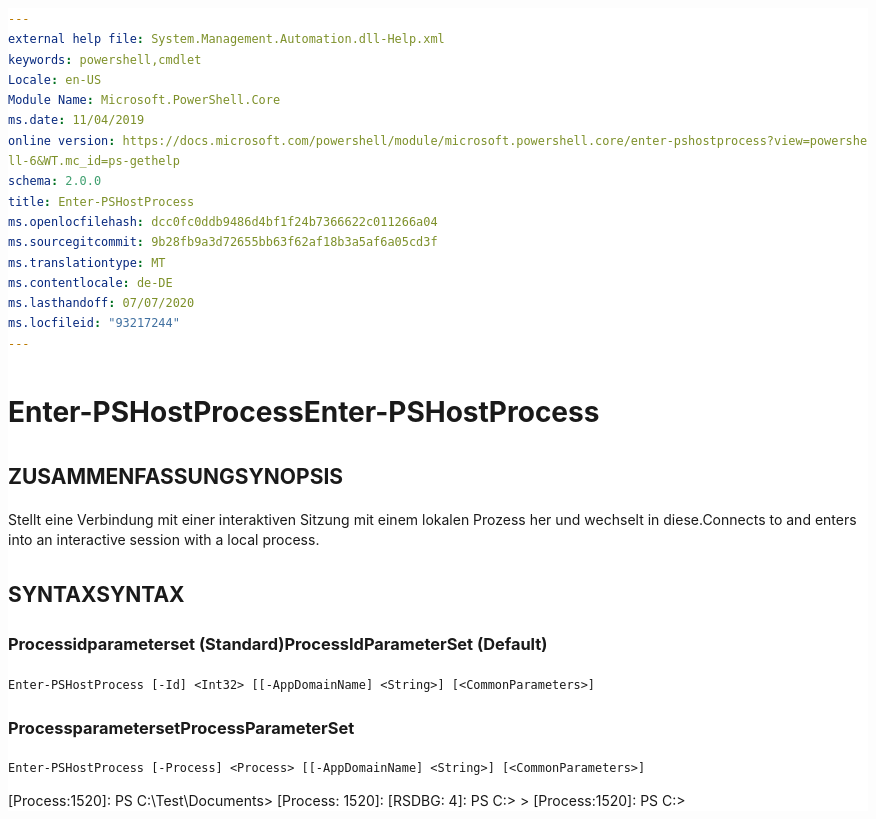 ```yaml
---
external help file: System.Management.Automation.dll-Help.xml
keywords: powershell,cmdlet
Locale: en-US
Module Name: Microsoft.PowerShell.Core
ms.date: 11/04/2019
online version: https://docs.microsoft.com/powershell/module/microsoft.powershell.core/enter-pshostprocess?view=powershell-6&WT.mc_id=ps-gethelp
schema: 2.0.0
title: Enter-PSHostProcess
ms.openlocfilehash: dcc0fc0ddb9486d4bf1f24b7366622c011266a04
ms.sourcegitcommit: 9b28fb9a3d72655bb63f62af18b3a5af6a05cd3f
ms.translationtype: MT
ms.contentlocale: de-DE
ms.lasthandoff: 07/07/2020
ms.locfileid: "93217244"
---
```

# <span data-ttu-id="369fc-103">Enter-PSHostProcess</span><span class="sxs-lookup"><span data-stu-id="369fc-103">Enter-PSHostProcess</span></span>

## <span data-ttu-id="369fc-104">ZUSAMMENFASSUNG</span><span class="sxs-lookup"><span data-stu-id="369fc-104">SYNOPSIS</span></span>
<span data-ttu-id="369fc-105">Stellt eine Verbindung mit einer interaktiven Sitzung mit einem lokalen Prozess her und wechselt in diese.</span><span class="sxs-lookup"><span data-stu-id="369fc-105">Connects to and enters into an interactive session with a local process.</span></span>

## <span data-ttu-id="369fc-106">SYNTAX</span><span class="sxs-lookup"><span data-stu-id="369fc-106">SYNTAX</span></span>

### <span data-ttu-id="369fc-107">Processidparameterset (Standard)</span><span class="sxs-lookup"><span data-stu-id="369fc-107">ProcessIdParameterSet (Default)</span></span>

```
Enter-PSHostProcess [-Id] <Int32> [[-AppDomainName] <String>] [<CommonParameters>]
```

### <span data-ttu-id="369fc-108">Processparameterset</span><span class="sxs-lookup"><span data-stu-id="369fc-108">ProcessParameterSet</span></span>

```
Enter-PSHostProcess [-Process] <Process> [[-AppDomainName] <String>] [<CommonParameters>]
```


[Process:1520]: PS C:\Test\Documents>
[Process: 1520]: [RSDBG: 4]: PS C:\> >
[Process:1520]: PS C:\>